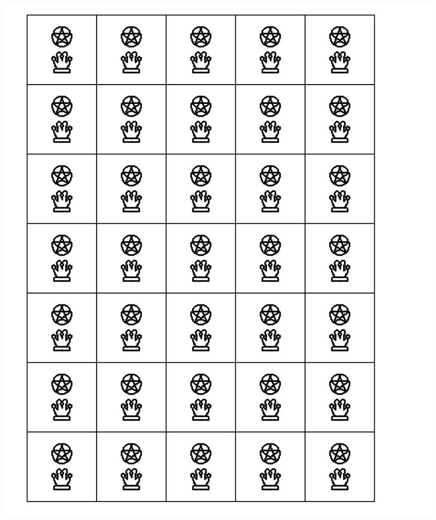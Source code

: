 ![](https://raw.githubusercontent.com/LafeLabs/trashmagicmedia/main/tarot/images/iconpage-queen-pentacles.svg)
